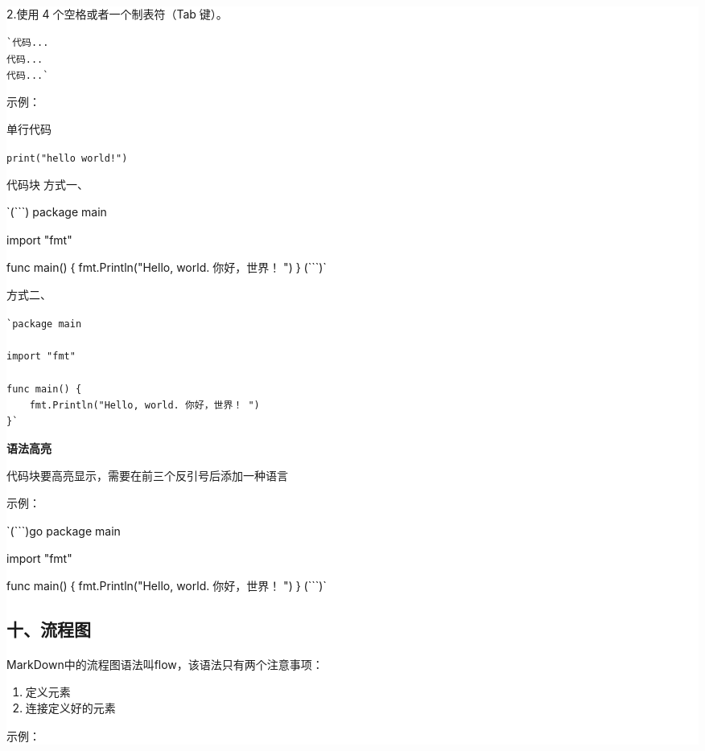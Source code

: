 2.使用 4 个空格或者一个制表符（Tab 键）。

    `代码...
    代码...
    代码...`

示例：

单行代码

``print("hello world!")``

代码块 方式一、

`(```)
package main

import "fmt"

func main() {
	fmt.Println("Hello, world. 你好，世界！ ")
}
(```)`

方式二、

    `package main

    import "fmt"

    func main() {
        fmt.Println("Hello, world. 你好，世界！ ")
    }`


**语法高亮**

代码块要高亮显示，需要在前三个反引号后添加一种语言

示例：

`(```)go
package main

import "fmt"

func main() {
	fmt.Println("Hello, world. 你好，世界！ ")
}
(```)`


## **十、流程图**

MarkDown中的流程图语法叫flow，该语法只有两个注意事项：

1. 定义元素
2. 连接定义好的元素

示例：
